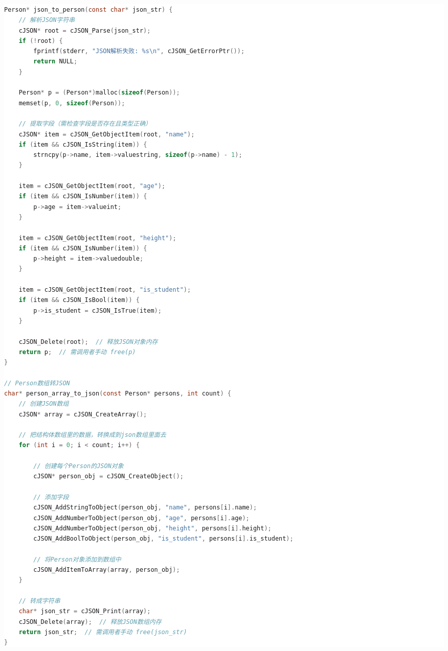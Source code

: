 ``` c
Person* json_to_person(const char* json_str) {
	// 解析JSON字符串
    cJSON* root = cJSON_Parse(json_str);  
    if (!root) {
        fprintf(stderr, "JSON解析失败: %s\n", cJSON_GetErrorPtr());
        return NULL;
    }

    Person* p = (Person*)malloc(sizeof(Person));
    memset(p, 0, sizeof(Person));

    // 提取字段（需检查字段是否存在且类型正确）
    cJSON* item = cJSON_GetObjectItem(root, "name");
    if (item && cJSON_IsString(item)) {
        strncpy(p->name, item->valuestring, sizeof(p->name) - 1);
    }

    item = cJSON_GetObjectItem(root, "age");
    if (item && cJSON_IsNumber(item)) {
        p->age = item->valueint;
    }

    item = cJSON_GetObjectItem(root, "height");
    if (item && cJSON_IsNumber(item)) {
        p->height = item->valuedouble;
    }

    item = cJSON_GetObjectItem(root, "is_student");
    if (item && cJSON_IsBool(item)) {
        p->is_student = cJSON_IsTrue(item);
    }

    cJSON_Delete(root);  // 释放JSON对象内存
    return p;  // 需调用者手动 free(p)
}

// Person数组转JSON
char* person_array_to_json(const Person* persons, int count) {
	// 创建JSON数组
    cJSON* array = cJSON_CreateArray();
     
    // 把结构体数组里的数据，转换成到json数组里面去
    for (int i = 0; i < count; i++) {
    	
    	// 创建每个Person的JSON对象
        cJSON* person_obj = cJSON_CreateObject();  

        // 添加字段
        cJSON_AddStringToObject(person_obj, "name", persons[i].name);
        cJSON_AddNumberToObject(person_obj, "age", persons[i].age);
        cJSON_AddNumberToObject(person_obj, "height", persons[i].height);
        cJSON_AddBoolToObject(person_obj, "is_student", persons[i].is_student);
		
		// 将Person对象添加到数组中
        cJSON_AddItemToArray(array, person_obj);  
    }

	// 转成字符串
    char* json_str = cJSON_Print(array);
    cJSON_Delete(array);  // 释放JSON数组内存
    return json_str;  // 需调用者手动 free(json_str)
}

```